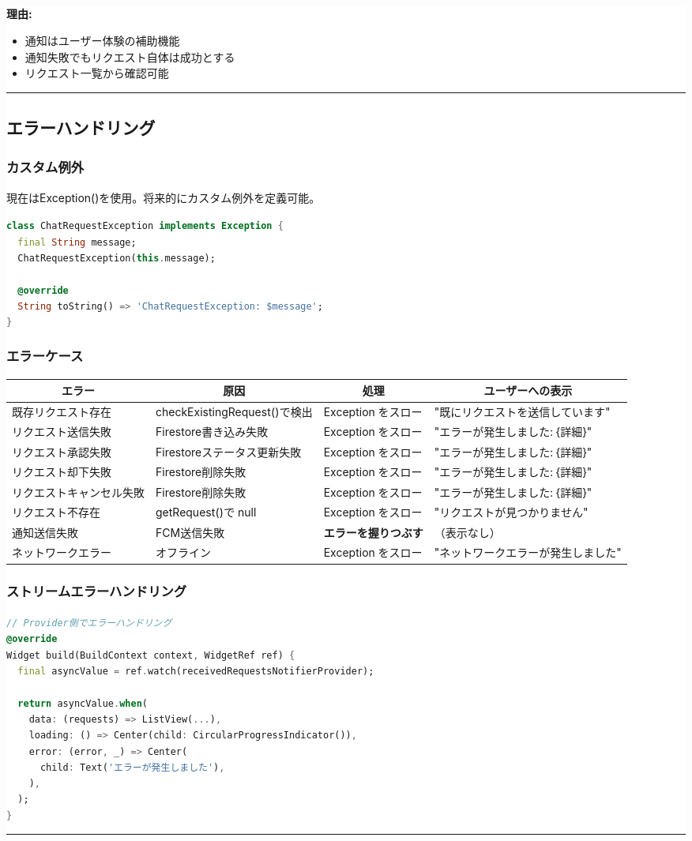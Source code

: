 **理由:**
- 通知はユーザー体験の補助機能
- 通知失敗でもリクエスト自体は成功とする
- リクエスト一覧から確認可能

---

## エラーハンドリング

### カスタム例外
現在はException()を使用。将来的にカスタム例外を定義可能。

```dart
class ChatRequestException implements Exception {
  final String message;
  ChatRequestException(this.message);

  @override
  String toString() => 'ChatRequestException: $message';
}
```

### エラーケース

| エラー | 原因 | 処理 | ユーザーへの表示 |
|--------|------|------|----------------|
| 既存リクエスト存在 | checkExistingRequest()で検出 | Exception をスロー | "既にリクエストを送信しています" |
| リクエスト送信失敗 | Firestore書き込み失敗 | Exception をスロー | "エラーが発生しました: {詳細}" |
| リクエスト承認失敗 | Firestoreステータス更新失敗 | Exception をスロー | "エラーが発生しました: {詳細}" |
| リクエスト却下失敗 | Firestore削除失敗 | Exception をスロー | "エラーが発生しました: {詳細}" |
| リクエストキャンセル失敗 | Firestore削除失敗 | Exception をスロー | "エラーが発生しました: {詳細}" |
| リクエスト不存在 | getRequest()で null | Exception をスロー | "リクエストが見つかりません" |
| 通知送信失敗 | FCM送信失敗 | **エラーを握りつぶす** | （表示なし） |
| ネットワークエラー | オフライン | Exception をスロー | "ネットワークエラーが発生しました" |

### ストリームエラーハンドリング
```dart
// Provider側でエラーハンドリング
@override
Widget build(BuildContext context, WidgetRef ref) {
  final asyncValue = ref.watch(receivedRequestsNotifierProvider);

  return asyncValue.when(
    data: (requests) => ListView(...),
    loading: () => Center(child: CircularProgressIndicator()),
    error: (error, _) => Center(
      child: Text('エラーが発生しました'),
    ),
  );
}
```

---
